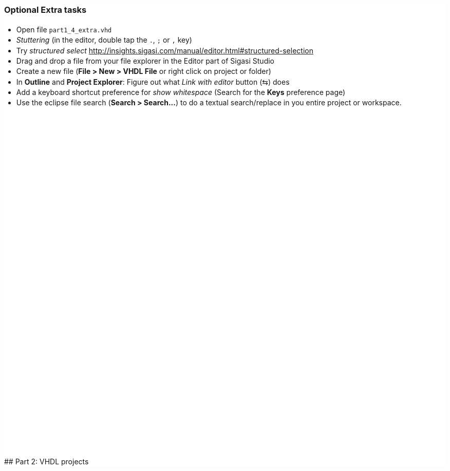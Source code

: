 ### Optional Extra tasks

* Open file `part1_4_extra.vhd`
* *Stuttering* (in the editor, double tap the `.`, `;` or `,` key)
* Try *structured select* <http://insights.sigasi.com/manual/editor.html#structured-selection>
* Drag and drop a file from your file explorer in the Editor part of Sigasi Studio
* Create a new file  (**File > New > VHDL File** or right click on project or folder)
* In **Outline** and **Project Explorer**: Figure out what *Link with editor* button (⇆) does
* Add a keyboard shortcut preference for _show whitespace_ (Search for the **Keys** preference page)
* Use the eclipse file search (**Search > Search...**) to do a textual search/replace in you entire project or workspace.


<p style="page-break-after:always;"></p>

![](blank.png)
<p style="page-break-after:always;"></p>
## Part 2: VHDL projects

